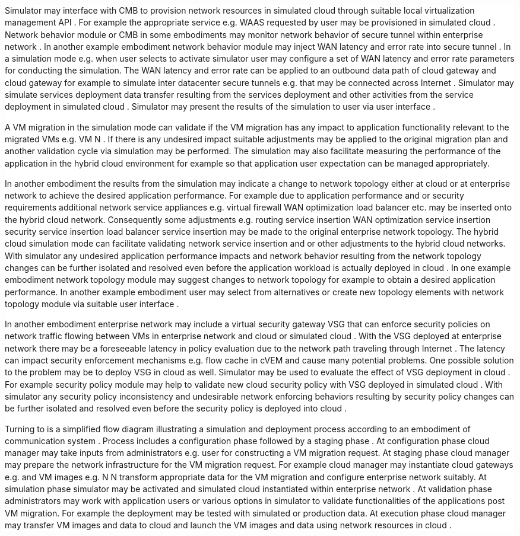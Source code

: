 Simulator may interface with CMB to provision network resources in simulated cloud through suitable local virtualization management API . For example the appropriate service e.g. WAAS requested by user may be provisioned in simulated cloud . Network behavior module or CMB in some embodiments may monitor network behavior of secure tunnel within enterprise network . In another example embodiment network behavior module may inject WAN latency and error rate into secure tunnel . In a simulation mode e.g. when user selects to activate simulator user may configure a set of WAN latency and error rate parameters for conducting the simulation. The WAN latency and error rate can be applied to an outbound data path of cloud gateway and cloud gateway for example to simulate inter datacenter secure tunnels e.g. that may be connected across Internet . Simulator may simulate services deployment data transfer resulting from the services deployment and other activities from the service deployment in simulated cloud . Simulator may present the results of the simulation to user via user interface .

A VM migration in the simulation mode can validate if the VM migration has any impact to application functionality relevant to the migrated VMs e.g. VM N . If there is any undesired impact suitable adjustments may be applied to the original migration plan and another validation cycle via simulation may be performed. The simulation may also facilitate measuring the performance of the application in the hybrid cloud environment for example so that application user expectation can be managed appropriately.

In another embodiment the results from the simulation may indicate a change to network topology either at cloud or at enterprise network to achieve the desired application performance. For example due to application performance and or security requirements additional network service appliances e.g. virtual firewall WAN optimization load balancer etc. may be inserted onto the hybrid cloud network. Consequently some adjustments e.g. routing service insertion WAN optimization service insertion security service insertion load balancer service insertion may be made to the original enterprise network topology. The hybrid cloud simulation mode can facilitate validating network service insertion and or other adjustments to the hybrid cloud networks. With simulator any undesired application performance impacts and network behavior resulting from the network topology changes can be further isolated and resolved even before the application workload is actually deployed in cloud . In one example embodiment network topology module may suggest changes to network topology for example to obtain a desired application performance. In another example embodiment user may select from alternatives or create new topology elements with network topology module via suitable user interface .

In another embodiment enterprise network may include a virtual security gateway VSG that can enforce security policies on network traffic flowing between VMs in enterprise network and cloud or simulated cloud . With the VSG deployed at enterprise network there may be a foreseeable latency in policy evaluation due to the network path traveling through Internet . The latency can impact security enforcement mechanisms e.g. flow cache in cVEM and cause many potential problems. One possible solution to the problem may be to deploy VSG in cloud as well. Simulator may be used to evaluate the effect of VSG deployment in cloud . For example security policy module may help to validate new cloud security policy with VSG deployed in simulated cloud . With simulator any security policy inconsistency and undesirable network enforcing behaviors resulting by security policy changes can be further isolated and resolved even before the security policy is deployed into cloud .

Turning to is a simplified flow diagram illustrating a simulation and deployment process according to an embodiment of communication system . Process includes a configuration phase followed by a staging phase . At configuration phase cloud manager may take inputs from administrators e.g. user for constructing a VM migration request. At staging phase cloud manager may prepare the network infrastructure for the VM migration request. For example cloud manager may instantiate cloud gateways e.g. and VM images e.g. N N transform appropriate data for the VM migration and configure enterprise network suitably. At simulation phase simulator may be activated and simulated cloud instantiated within enterprise network . At validation phase administrators may work with application users or various options in simulator to validate functionalities of the applications post VM migration. For example the deployment may be tested with simulated or production data. At execution phase cloud manager may transfer VM images and data to cloud and launch the VM images and data using network resources in cloud .
